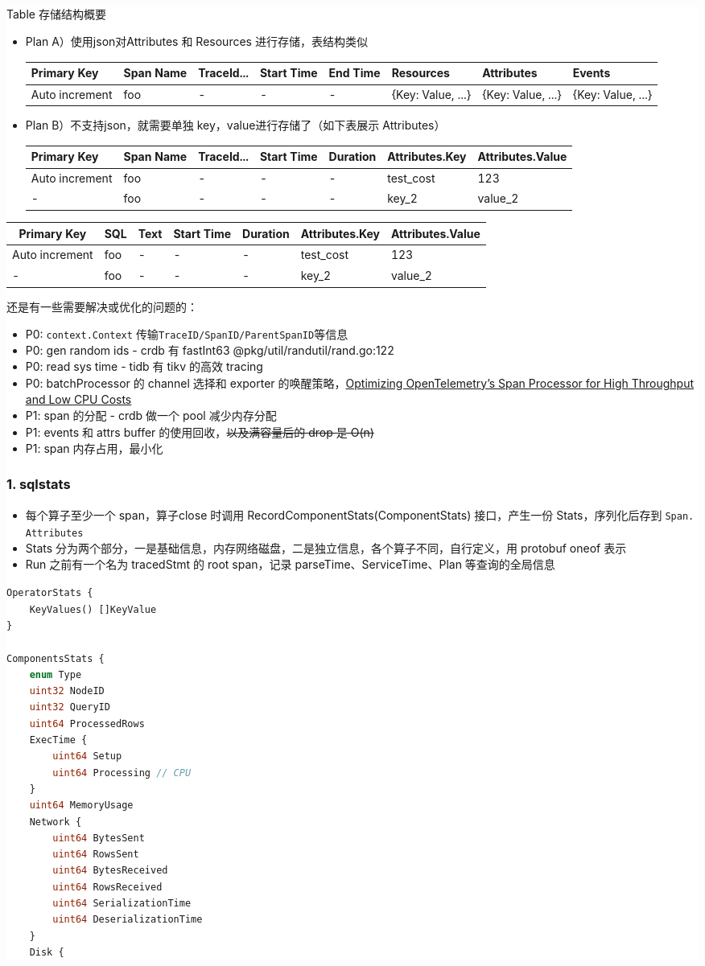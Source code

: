 Table  存储结构概要
- Plan A）使用json对Attributes 和 Resources 进行存储，表结构类似

  | Primary Key      | Span Name | TraceId... | Start Time | End Time | Resources         | Attributes        | Events            |
  | ---------------- | --------- | ---------- | ---------- | -------- | ----------------- | ----------------- | ----------------- |
  | Auto increment  | foo       | - | - | - | {Key: Value, ...} | {Key: Value, ...} | {Key: Value, ...} |

- Plan B）不支持json，就需要单独 key，value进行存储了（如下表展示 Attributes）

  | Primary Key      | Span Name | TraceId... | Start Time | Duration | Attributes.Key | Attributes.Value |
  | ---------------- | --------- | ---------- | ---------- | -------- | -------------- | ---------------- |
  | Auto increment  | foo       | - | - | - | test_cost      | 123              |
  | - | foo       | - | - | - | key_2          | value_2          |


 | Primary Key      | SQL | Text | Start Time | Duration | Attributes.Key | Attributes.Value |
  | ---------------- | --------- | ---------- | ---------- | -------- | -------------- | ---------------- |
  | Auto increment  | foo       | - | - | - | test_cost      | 123              |
  | - | foo       | - | - | - | key_2          | value_2          |


还是有一些需要解决或优化的问题的：
- P0: `context.Context` 传输`TraceID/SpanID/ParentSpanID`等信息
- P0: gen random ids - crdb 有 fastInt63 @pkg/util/randutil/rand.go:122
- P0: read sys time - tidb 有 tikv 的高效 tracing
- P0: batchProcessor 的 channel 选择和 exporter 的唤醒策略，[Optimizing OpenTelemetry’s Span Processor for High Throughput and Low CPU Costs](https://doordash.engineering/2021/04/07/optimizing-opentelemetrys-span-processor/)
- P1: span 的分配 - crdb 做一个 pool 减少内存分配
- P1: events 和 attrs buffer 的使用回收，~~以及满容量后的 drop 是 O(n)~~
- P1: span 内存占用，最小化



### 1. sqlstats

- 每个算子至少一个 span，算子close 时调用 RecordComponentStats(ComponentStats) 接口，产生一份 Stats，序列化后存到 `Span.Attributes`
- Stats 分为两个部分，一是基础信息，内存网络磁盘，二是独立信息，各个算子不同，自行定义，用 protobuf oneof 表示
- Run 之前有一个名为 tracedStmt 的 root span，记录 parseTime、ServiceTime、Plan 等查询的全局信息

```protobuf
OperatorStats {
	KeyValues() []KeyValue
}

ComponentsStats {
    enum Type
    uint32 NodeID
    uint32 QueryID
    uint64 ProcessedRows
    ExecTime {
        uint64 Setup
        uint64 Processing // CPU
    }
    uint64 MemoryUsage
    Network {  
        uint64 BytesSent
        uint64 RowsSent 
        uint64 BytesReceived
        uint64 RowsReceived
        uint64 SerializationTime
        uint64 DeserializationTime
    }
    Disk {
```
